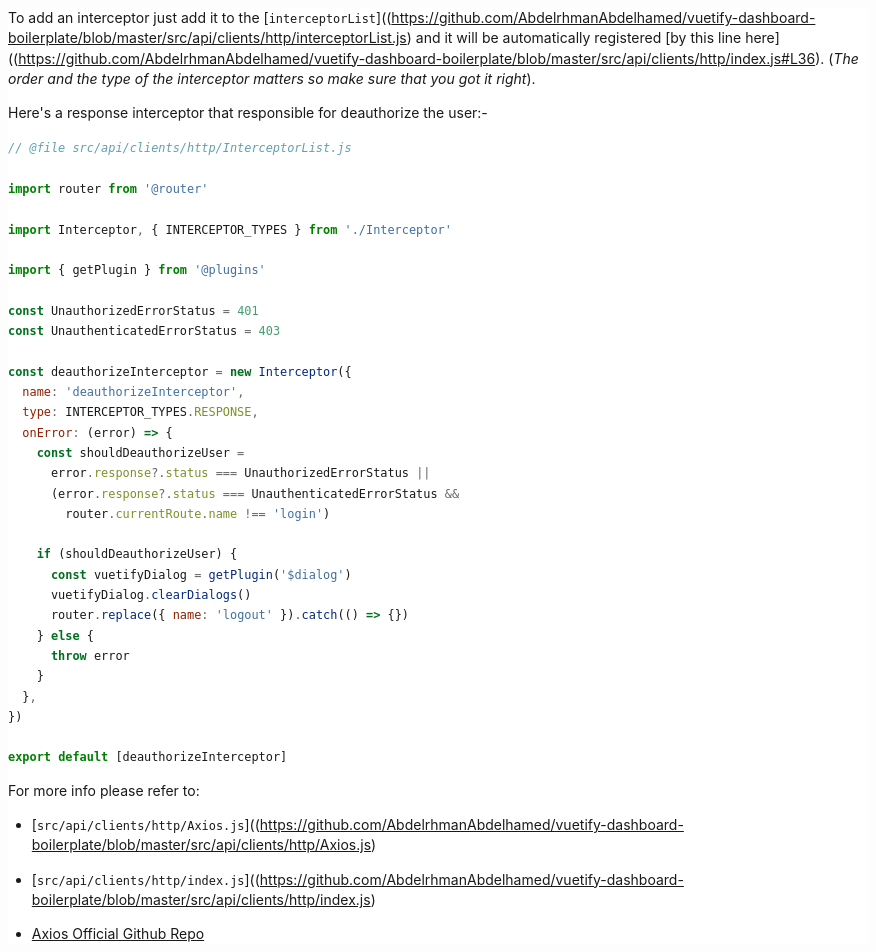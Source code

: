 To add an interceptor just add it to the [`interceptorList`]((<https://github.com/AbdelrhmanAbdelhamed/vuetify-dashboard-boilerplate/blob/master/src/api/clients/http/interceptorList.js>) and it will be automatically registered [by this line here]((<https://github.com/AbdelrhmanAbdelhamed/vuetify-dashboard-boilerplate/blob/master/src/api/clients/http/index.js#L36>). (_The order and the type of the interceptor matters so make sure that you got it right_).

Here's a response interceptor that responsible for deauthorize the user:-

```js
// @file src/api/clients/http/InterceptorList.js

import router from '@router'

import Interceptor, { INTERCEPTOR_TYPES } from './Interceptor'

import { getPlugin } from '@plugins'

const UnauthorizedErrorStatus = 401
const UnauthenticatedErrorStatus = 403

const deauthorizeInterceptor = new Interceptor({
  name: 'deauthorizeInterceptor',
  type: INTERCEPTOR_TYPES.RESPONSE,
  onError: (error) => {
    const shouldDeauthorizeUser =
      error.response?.status === UnauthorizedErrorStatus ||
      (error.response?.status === UnauthenticatedErrorStatus &&
        router.currentRoute.name !== 'login')

    if (shouldDeauthorizeUser) {
      const vuetifyDialog = getPlugin('$dialog')
      vuetifyDialog.clearDialogs()
      router.replace({ name: 'logout' }).catch(() => {})
    } else {
      throw error
    }
  },
})

export default [deauthorizeInterceptor]
```

For more info please refer to:

- [`src/api/clients/http/Axios.js`]((<https://github.com/AbdelrhmanAbdelhamed/vuetify-dashboard-boilerplate/blob/master/src/api/clients/http/Axios.js>)

- [`src/api/clients/http/index.js`]((<https://github.com/AbdelrhmanAbdelhamed/vuetify-dashboard-boilerplate/blob/master/src/api/clients/http/index.js>)

- [Axios Official Github Repo](https://github.com/axios/axios)

